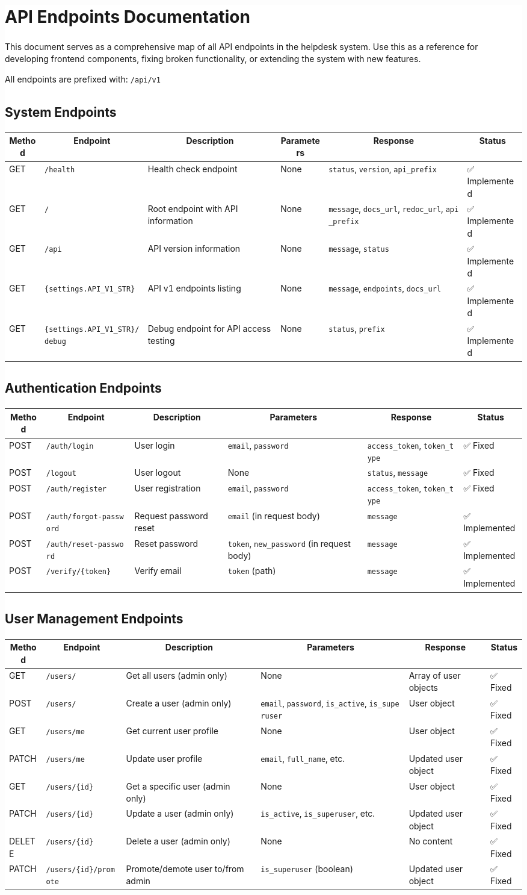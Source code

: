 # API Endpoints Documentation

This document serves as a comprehensive map of all API endpoints in the helpdesk system. Use this as a reference for developing frontend components, fixing broken functionality, or extending the system with new features.

All endpoints are prefixed with: `/api/v1`

## System Endpoints

| Method | Endpoint | Description | Parameters | Response | Status |
|--------|----------|-------------|------------|----------|--------|
| GET | `/health` | Health check endpoint | None | `status`, `version`, `api_prefix` | ✅ Implemented |
| GET | `/` | Root endpoint with API information | None | `message`, `docs_url`, `redoc_url`, `api_prefix` | ✅ Implemented |
| GET | `/api` | API version information | None | `message`, `status` | ✅ Implemented |
| GET | `{settings.API_V1_STR}` | API v1 endpoints listing | None | `message`, `endpoints`, `docs_url` | ✅ Implemented |
| GET | `{settings.API_V1_STR}/debug` | Debug endpoint for API access testing | None | `status`, `prefix` | ✅ Implemented |

## Authentication Endpoints

| Method | Endpoint | Description | Parameters | Response | Status |
|--------|----------|-------------|------------|----------|--------|
| POST | `/auth/login` | User login | `email`, `password` | `access_token`, `token_type` | ✅ Fixed |
| POST | `/logout` | User logout | None | `status`, `message` | ✅ Fixed |
| POST | `/auth/register` | User registration | `email`, `password` | `access_token`, `token_type` | ✅ Fixed |
| POST | `/auth/forgot-password` | Request password reset | `email` (in request body) | `message` | ✅ Implemented |
| POST | `/auth/reset-password` | Reset password | `token`, `new_password` (in request body) | `message` | ✅ Implemented |
| POST | `/verify/{token}` | Verify email | `token` (path) | `message` | ✅ Implemented |

## User Management Endpoints

| Method | Endpoint | Description | Parameters | Response | Status |
|--------|----------|-------------|------------|----------|--------|
| GET | `/users/` | Get all users (admin only) | None | Array of user objects | ✅ Fixed |
| POST | `/users/` | Create a user (admin only) | `email`, `password`, `is_active`, `is_superuser` | User object | ✅ Fixed |
| GET | `/users/me` | Get current user profile | None | User object | ✅ Fixed |
| PATCH | `/users/me` | Update user profile | `email`, `full_name`, etc. | Updated user object | ✅ Fixed |
| GET | `/users/{id}` | Get a specific user (admin only) | None | User object | ✅ Fixed |
| PATCH | `/users/{id}` | Update a user (admin only) | `is_active`, `is_superuser`, etc. | Updated user object | ✅ Fixed |
| DELETE | `/users/{id}` | Delete a user (admin only) | None | No content | ✅ Fixed |
| PATCH | `/users/{id}/promote` | Promote/demote user to/from admin | `is_superuser` (boolean) | Updated user object | ✅ Fixed |
